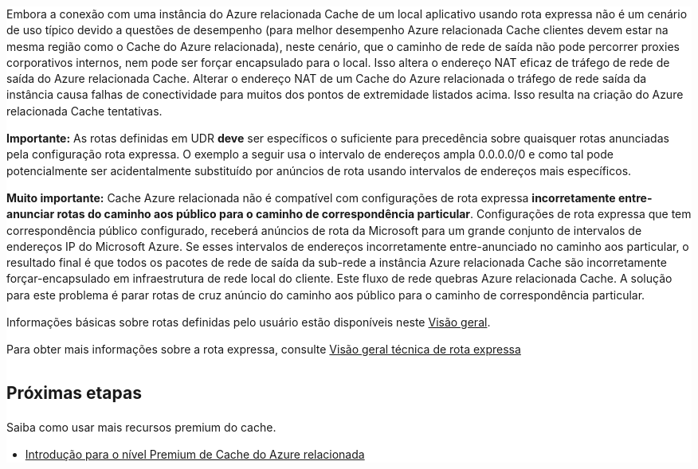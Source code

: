 Embora a conexão com uma instância do Azure relacionada Cache de um local aplicativo usando rota expressa não é um cenário de uso típico devido a questões de desempenho (para melhor desempenho Azure relacionada Cache clientes devem estar na mesma região como o Cache do Azure relacionada), neste cenário, que o caminho de rede de saída não pode percorrer proxies corporativos internos, nem pode ser forçar encapsulado para o local. Isso altera o endereço NAT eficaz de tráfego de rede de saída do Azure relacionada Cache. Alterar o endereço NAT de um Cache do Azure relacionada o tráfego de rede saída da instância causa falhas de conectividade para muitos dos pontos de extremidade listados acima. Isso resulta na criação do Azure relacionada Cache tentativas.

**Importante:**  As rotas definidas em UDR **deve** ser específicos o suficiente para precedência sobre quaisquer rotas anunciadas pela configuração rota expressa. O exemplo a seguir usa o intervalo de endereços ampla 0.0.0.0/0 e como tal pode potencialmente ser acidentalmente substituído por anúncios de rota usando intervalos de endereços mais específicos.

**Muito importante:**  Cache Azure relacionada não é compatível com configurações de rota expressa **incorretamente entre-anunciar rotas do caminho aos público para o caminho de correspondência particular**. Configurações de rota expressa que tem correspondência público configurado, receberá anúncios de rota da Microsoft para um grande conjunto de intervalos de endereços IP do Microsoft Azure. Se esses intervalos de endereços incorretamente entre-anunciado no caminho aos particular, o resultado final é que todos os pacotes de rede de saída da sub-rede a instância Azure relacionada Cache são incorretamente forçar-encapsulado em infraestrutura de rede local do cliente. Este fluxo de rede quebras Azure relacionada Cache. A solução para este problema é parar rotas de cruz anúncio do caminho aos público para o caminho de correspondência particular.

Informações básicas sobre rotas definidas pelo usuário estão disponíveis neste [Visão geral](../virtual-network/virtual-networks-udr-overview.md). 

Para obter mais informações sobre a rota expressa, consulte [Visão geral técnica de rota expressa](../expressroute/expressroute-introduction.md)

## <a name="next-steps"></a>Próximas etapas
Saiba como usar mais recursos premium do cache.

-   [Introdução para o nível Premium de Cache do Azure relacionada](cache-premium-tier-intro.md)





  


[redis-cache-vnet]: ./media/cache-how-to-premium-vnet/redis-cache-vnet.png

[redis-cache-vnet-ip]: ./media/cache-how-to-premium-vnet/redis-cache-vnet-ip.png

[redis-cache-vnet-info]: ./media/cache-how-to-premium-vnet/redis-cache-vnet-info.png

